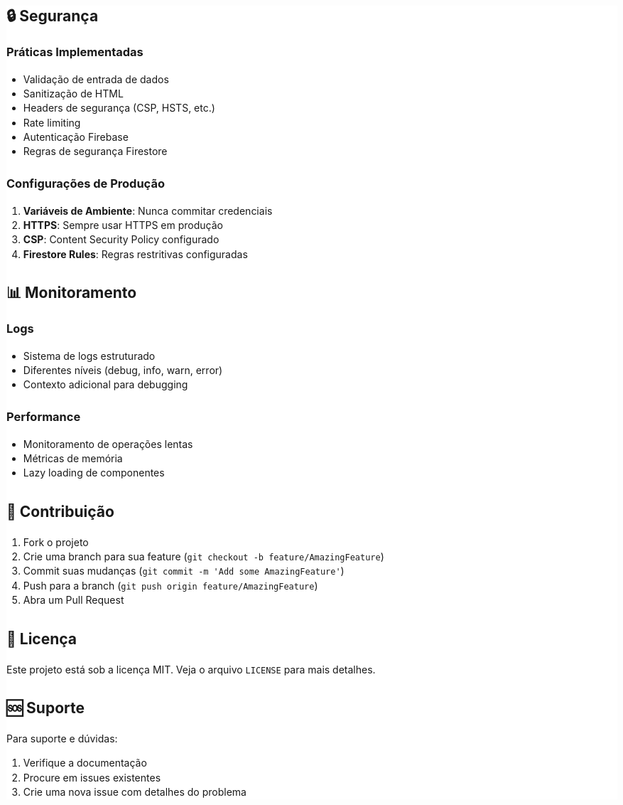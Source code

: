 ## 🔒 Segurança

### Práticas Implementadas

- Validação de entrada de dados
- Sanitização de HTML
- Headers de segurança (CSP, HSTS, etc.)
- Rate limiting
- Autenticação Firebase
- Regras de segurança Firestore

### Configurações de Produção

1. **Variáveis de Ambiente**: Nunca commitar credenciais
2. **HTTPS**: Sempre usar HTTPS em produção
3. **CSP**: Content Security Policy configurado
4. **Firestore Rules**: Regras restritivas configuradas

## 📊 Monitoramento

### Logs

- Sistema de logs estruturado
- Diferentes níveis (debug, info, warn, error)
- Contexto adicional para debugging

### Performance

- Monitoramento de operações lentas
- Métricas de memória
- Lazy loading de componentes

## 🤝 Contribuição

1. Fork o projeto
2. Crie uma branch para sua feature (`git checkout -b feature/AmazingFeature`)
3. Commit suas mudanças (`git commit -m 'Add some AmazingFeature'`)
4. Push para a branch (`git push origin feature/AmazingFeature`)
5. Abra um Pull Request

## 📝 Licença

Este projeto está sob a licença MIT. Veja o arquivo `LICENSE` para mais detalhes.

## 🆘 Suporte

Para suporte e dúvidas:

1. Verifique a documentação
2. Procure em issues existentes
3. Crie uma nova issue com detalhes do problema
